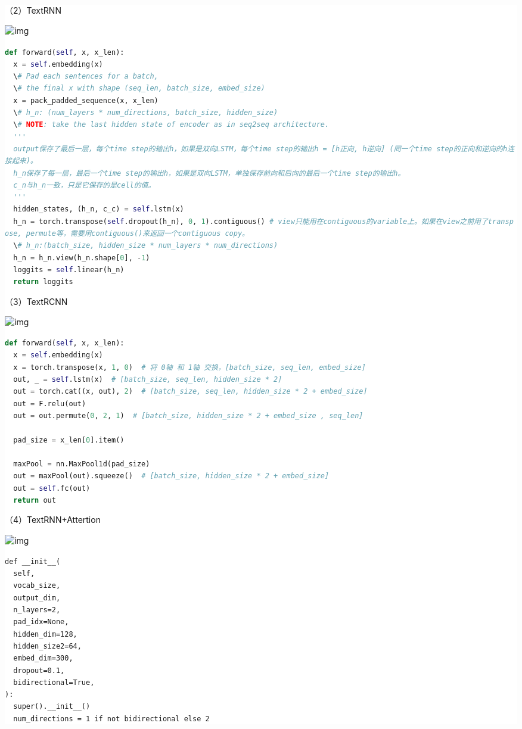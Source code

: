 （2）TextRNN

![img](README.assets/wps2.png)

```python
def forward(self, x, x_len):
  x = self.embedding(x)
  \# Pad each sentences for a batch,
  \# the final x with shape (seq_len, batch_size, embed_size)
  x = pack_padded_sequence(x, x_len)
  \# h_n: (num_layers * num_directions, batch_size, hidden_size)
  \# NOTE: take the last hidden state of encoder as in seq2seq architecture.
  '''
  output保存了最后一层，每个time step的输出h，如果是双向LSTM，每个time step的输出h = [h正向, h逆向] (同一个time step的正向和逆向的h连接起来)。
  h_n保存了每一层，最后一个time step的输出h，如果是双向LSTM，单独保存前向和后向的最后一个time step的输出h。
  c_n与h_n一致，只是它保存的是cell的值。
  '''
  hidden_states, (h_n, c_c) = self.lstm(x)
  h_n = torch.transpose(self.dropout(h_n), 0, 1).contiguous() # view只能用在contiguous的variable上。如果在view之前用了transpose, permute等，需要用contiguous()来返回一个contiguous copy。
  \# h_n:(batch_size, hidden_size * num_layers * num_directions)
  h_n = h_n.view(h_n.shape[0], -1)
  loggits = self.linear(h_n)
  return loggits
```

（3）TextRCNN

![img](README.assets/wps3.png)

```python
def forward(self, x, x_len):
  x = self.embedding(x)
  x = torch.transpose(x, 1, 0)  # 将 0轴 和 1轴 交换，[batch_size, seq_len, embed_size]
  out, _ = self.lstm(x)  # [batch_size, seq_len, hidden_size * 2]
  out = torch.cat((x, out), 2)  # [batch_size, seq_len, hidden_size * 2 + embed_size]
  out = F.relu(out)
  out = out.permute(0, 2, 1)  # [batch_size, hidden_size * 2 + embed_size , seq_len]

  pad_size = x_len[0].item()

  maxPool = nn.MaxPool1d(pad_size)
  out = maxPool(out).squeeze()  # [batch_size, hidden_size * 2 + embed_size]
  out = self.fc(out)
  return out
```

（4）TextRNN+Attertion

![img](README.assets/wps4.png)

```
def __init__(
  self,
  vocab_size,
  output_dim,
  n_layers=2,
  pad_idx=None,
  hidden_dim=128,
  hidden_size2=64,
  embed_dim=300,
  dropout=0.1,
  bidirectional=True,
):
  super().__init__()
  num_directions = 1 if not bidirectional else 2
```